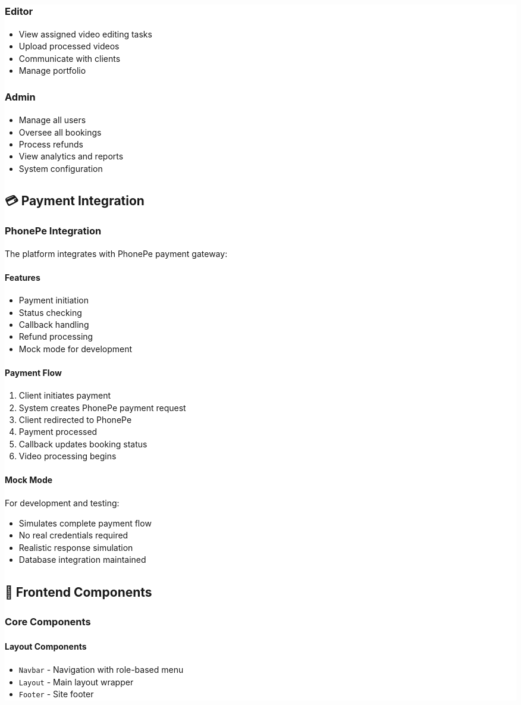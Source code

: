 ### **Editor**
- View assigned video editing tasks
- Upload processed videos
- Communicate with clients
- Manage portfolio

### **Admin**
- Manage all users
- Oversee all bookings
- Process refunds
- View analytics and reports
- System configuration

## 💳 Payment Integration

### **PhonePe Integration**
The platform integrates with PhonePe payment gateway:

#### **Features**
- Payment initiation
- Status checking
- Callback handling
- Refund processing
- Mock mode for development

#### **Payment Flow**
1. Client initiates payment
2. System creates PhonePe payment request
3. Client redirected to PhonePe
4. Payment processed
5. Callback updates booking status
6. Video processing begins

#### **Mock Mode**
For development and testing:
- Simulates complete payment flow
- No real credentials required
- Realistic response simulation
- Database integration maintained

## 🎨 Frontend Components

### **Core Components**

#### **Layout Components**
- `Navbar` - Navigation with role-based menu
- `Layout` - Main layout wrapper
- `Footer` - Site footer
